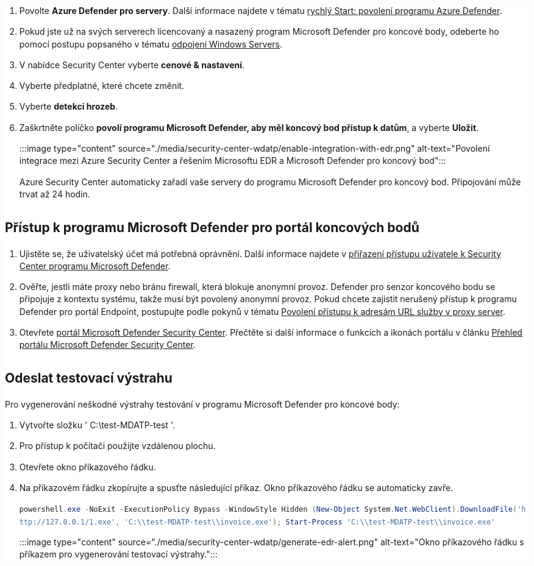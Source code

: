 1. Povolte **Azure Defender pro servery**. Další informace najdete v tématu [rychlý Start: povolení programu Azure Defender](enable-azure-defender.md).

1. Pokud jste už na svých serverech licencovaný a nasazený program Microsoft Defender pro koncové body, odeberte ho pomocí postupu popsaného v tématu [odpojení Windows Servers](/windows/security/threat-protection/microsoft-defender-atp/configure-server-endpoints#offboard-windows-servers).
1. V nabídce Security Center vyberte **cenové & nastavení**.
1. Vyberte předplatné, které chcete změnit.
1. Vyberte **detekci hrozeb**.
1. Zaškrtněte políčko **povolí programu Microsoft Defender, aby měl koncový bod přístup k datům**, a vyberte **Uložit**.

    :::image type="content" source="./media/security-center-wdatp/enable-integration-with-edr.png" alt-text="Povolení integrace mezi Azure Security Center a řešením Microsoftu EDR a Microsoft Defender pro koncový bod":::

    Azure Security Center automaticky zařadí vaše servery do programu Microsoft Defender pro koncový bod. Připojování může trvat až 24 hodin.


## <a name="access-the-microsoft-defender-for-endpoint-portal"></a>Přístup k programu Microsoft Defender pro portál koncových bodů

1. Ujistěte se, že uživatelský účet má potřebná oprávnění. Další informace najdete v [přiřazení přístupu uživatele k Security Center programu Microsoft Defender](/windows/security/threat-protection/microsoft-defender-atp/assign-portal-access).

1. Ověřte, jestli máte proxy nebo bránu firewall, která blokuje anonymní provoz. Defender pro senzor koncového bodu se připojuje z kontextu systému, takže musí být povolený anonymní provoz. Pokud chcete zajistit nerušený přístup k programu Defender pro portál Endpoint, postupujte podle pokynů v tématu [Povolení přístupu k adresám URL služby v proxy server](/windows/security/threat-protection/microsoft-defender-atp/configure-proxy-internet#enable-access-to-microsoft-defender-atp-service-urls-in-the-proxy-server).

1. Otevřete [portál Microsoft Defender Security Center](https://securitycenter.windows.com/). Přečtěte si další informace o funkcích a ikonách portálu v článku [Přehled portálu Microsoft Defender Security Center](/windows/security/threat-protection/microsoft-defender-atp/portal-overview). 

## <a name="send-a-test-alert"></a>Odeslat testovací výstrahu

Pro vygenerování neškodné výstrahy testování v programu Microsoft Defender pro koncové body:

1. Vytvořte složku ' C:\test-MDATP-test '.
1. Pro přístup k počítači použijte vzdálenou plochu.
1. Otevřete okno příkazového řádku.
1. Na příkazovém řádku zkopírujte a spusťte následující příkaz. Okno příkazového řádku se automaticky zavře.

    ```powershell
    powershell.exe -NoExit -ExecutionPolicy Bypass -WindowStyle Hidden (New-Object System.Net.WebClient).DownloadFile('http://127.0.0.1/1.exe', 'C:\\test-MDATP-test\\invoice.exe'); Start-Process 'C:\\test-MDATP-test\\invoice.exe'
    ```
    :::image type="content" source="./media/security-center-wdatp/generate-edr-alert.png" alt-text="Okno příkazového řádku s příkazem pro vygenerování testovací výstrahy.":::

